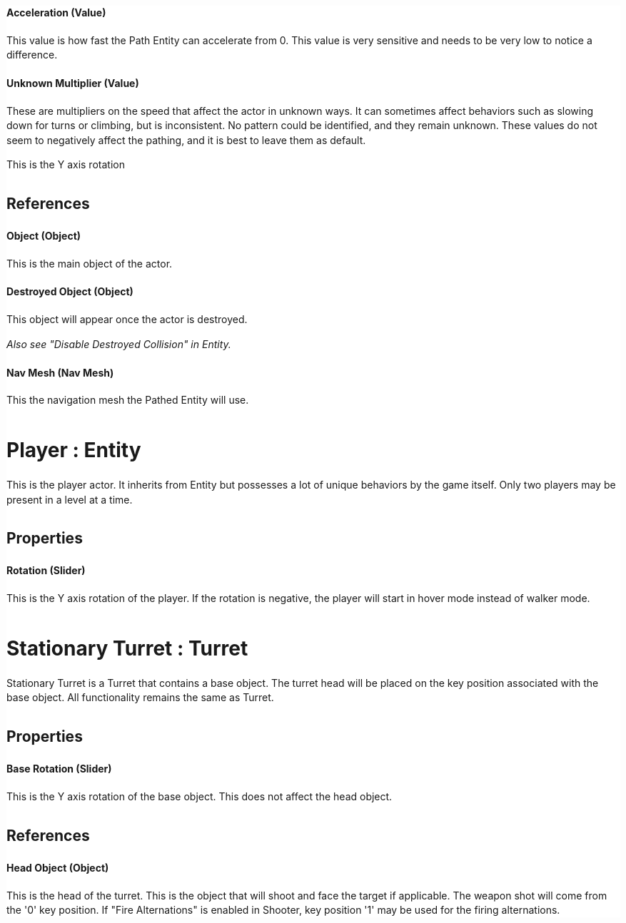 #### Acceleration (Value)
This value is how fast the Path Entity can accelerate from 0. This value is very sensitive and needs to be very low to notice a difference.

#### Unknown Multiplier (Value)
These are multipliers on the speed that affect the actor in unknown ways. It can sometimes affect behaviors such as slowing down for turns or climbing, but is inconsistent. No pattern could be identified, and they remain unknown. These values do not seem to negatively affect the pathing, and it is best to leave them as default.

This is the Y axis rotation

## References
#### Object (Object)
This is the main object of the actor.

#### Destroyed Object (Object)
This object will appear once the actor is destroyed.

*Also see "Disable Destroyed Collision" in Entity.*

#### Nav Mesh (Nav Mesh)
This the navigation mesh the Pathed Entity will use.

# Player : Entity
This is the player actor. It inherits from Entity but possesses a lot of unique behaviors by the game itself. Only two players may be present in a level at a time.

## Properties

#### Rotation (Slider)
This is the Y axis rotation of the player. If the rotation is negative, the player will start in hover mode instead of walker mode.

# Stationary Turret : Turret
Stationary Turret is a Turret that contains a base object. The turret head will be placed on the key position associated with the base object. All functionality remains the same as Turret.

## Properties

#### Base Rotation (Slider)
This is the Y axis rotation of the base object. This does not affect the head object.

## References

#### Head Object (Object)
This is the head of the turret. This is the object that will shoot and face the target if applicable. The weapon shot will come from the '0' key position. If "Fire Alternations" is enabled in Shooter, key position '1' may be used for the firing alternations.

